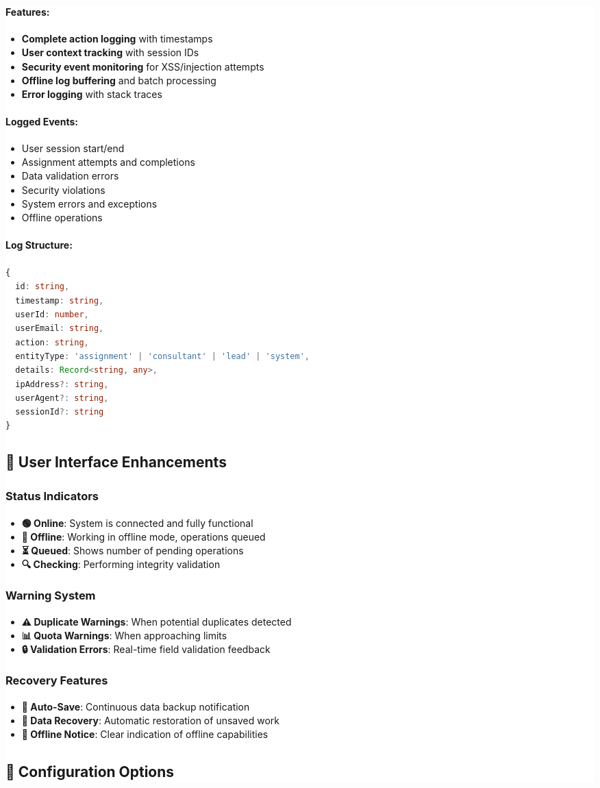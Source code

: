 #### Features:
- **Complete action logging** with timestamps
- **User context tracking** with session IDs
- **Security event monitoring** for XSS/injection attempts
- **Offline log buffering** and batch processing
- **Error logging** with stack traces

#### Logged Events:
- User session start/end
- Assignment attempts and completions
- Data validation errors
- Security violations
- System errors and exceptions
- Offline operations

#### Log Structure:
```typescript
{
  id: string,
  timestamp: string,
  userId: number,
  userEmail: string,
  action: string,
  entityType: 'assignment' | 'consultant' | 'lead' | 'system',
  details: Record<string, any>,
  ipAddress?: string,
  userAgent?: string,
  sessionId?: string
}
```

## 🎯 User Interface Enhancements

### Status Indicators
- **🟢 Online**: System is connected and fully functional
- **🔴 Offline**: Working in offline mode, operations queued
- **⏳ Queued**: Shows number of pending operations
- **🔍 Checking**: Performing integrity validation

### Warning System
- **⚠️ Duplicate Warnings**: When potential duplicates detected
- **📊 Quota Warnings**: When approaching limits
- **🔒 Validation Errors**: Real-time field validation feedback

### Recovery Features
- **💾 Auto-Save**: Continuous data backup notification
- **🔄 Data Recovery**: Automatic restoration of unsaved work
- **📡 Offline Notice**: Clear indication of offline capabilities

## 🔧 Configuration Options
